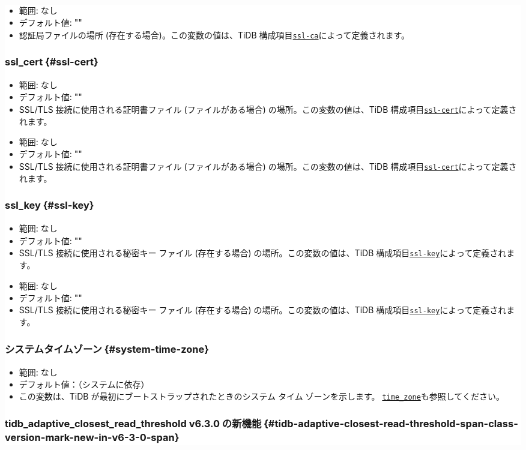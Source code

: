 -   範囲: なし
-   デフォルト値: &quot;&quot;
-   認証局ファイルの場所 (存在する場合)。この変数の値は、TiDB 構成項目[`ssl-ca`](https://docs.pingcap.com/tidb/stable/tidb-configuration-file#ssl-ca)によって定義されます。

</CustomContent>

### ssl_cert {#ssl-cert}

<CustomContent platform="tidb">

-   範囲: なし
-   デフォルト値: &quot;&quot;
-   SSL/TLS 接続に使用される証明書ファイル (ファイルがある場合) の場所。この変数の値は、TiDB 構成項目[`ssl-cert`](/tidb-configuration-file.md#ssl-cert)によって定義されます。

</CustomContent>

<CustomContent platform="tidb-cloud">

-   範囲: なし
-   デフォルト値: &quot;&quot;
-   SSL/TLS 接続に使用される証明書ファイル (ファイルがある場合) の場所。この変数の値は、TiDB 構成項目[`ssl-cert`](https://docs.pingcap.com/tidb/stable/tidb-configuration-file#ssl-cert)によって定義されます。

</CustomContent>

### ssl_key {#ssl-key}

<CustomContent platform="tidb">

-   範囲: なし
-   デフォルト値: &quot;&quot;
-   SSL/TLS 接続に使用される秘密キー ファイル (存在する場合) の場所。この変数の値は、TiDB 構成項目[`ssl-key`](/tidb-configuration-file.md#ssl-cert)によって定義されます。

</CustomContent>

<CustomContent platform="tidb-cloud">

-   範囲: なし
-   デフォルト値: &quot;&quot;
-   SSL/TLS 接続に使用される秘密キー ファイル (存在する場合) の場所。この変数の値は、TiDB 構成項目[`ssl-key`](https://docs.pingcap.com/tidb/stable/tidb-configuration-file#ssl-key)によって定義されます。

</CustomContent>

### システムタイムゾーン {#system-time-zone}

-   範囲: なし
-   デフォルト値：（システムに依存）
-   この変数は、TiDB が最初にブートストラップされたときのシステム タイム ゾーンを示します。 [`time_zone`](#time_zone)も参照してください。

### tidb_adaptive_closest_read_threshold <span class="version-mark">v6.3.0 の新機能</span> {#tidb-adaptive-closest-read-threshold-span-class-version-mark-new-in-v6-3-0-span}

